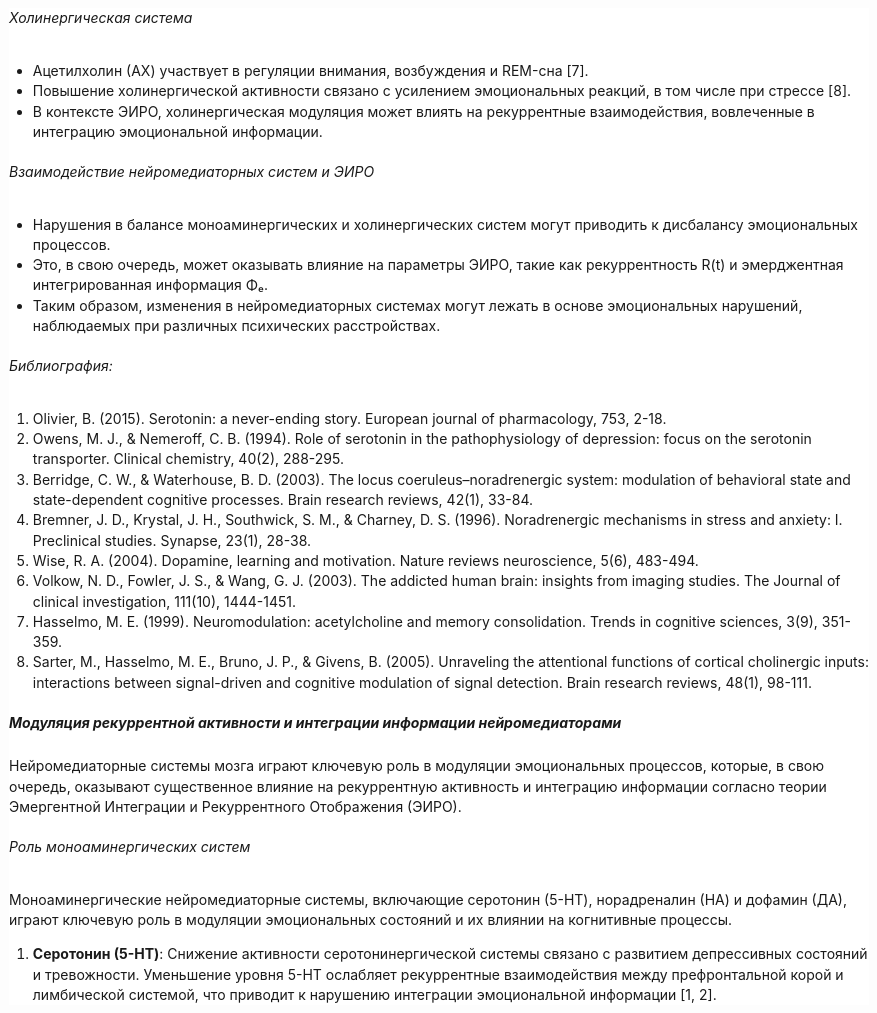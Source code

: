 ###### Холинергическая система

- Ацетилхолин (АХ) участвует в регуляции внимания, возбуждения и REM-сна [7].
- Повышение холинергической активности связано с усилением эмоциональных реакций, в том числе при стрессе [8].
- В контексте ЭИРО, холинергическая модуляция может влиять на рекуррентные взаимодействия, вовлеченные в интеграцию эмоциональной информации.

###### Взаимодействие нейромедиаторных систем и ЭИРО

- Нарушения в балансе моноаминергических и холинергических систем могут приводить к дисбалансу эмоциональных процессов.
- Это, в свою очередь, может оказывать влияние на параметры ЭИРО, такие как рекуррентность R(t) и эмерджентная интегрированная информация Φₑ.
- Таким образом, изменения в нейромедиаторных системах могут лежать в основе эмоциональных нарушений, наблюдаемых при различных психических расстройствах.

###### Библиография:

1. Olivier, B. (2015). Serotonin: a never-ending story. European journal of pharmacology, 753, 2-18.
2. Owens, M. J., & Nemeroff, C. B. (1994). Role of serotonin in the pathophysiology of depression: focus on the serotonin transporter. Clinical chemistry, 40(2), 288-295.
3. Berridge, C. W., & Waterhouse, B. D. (2003). The locus coeruleus–noradrenergic system: modulation of behavioral state and state-dependent cognitive processes. Brain research reviews, 42(1), 33-84.
4. Bremner, J. D., Krystal, J. H., Southwick, S. M., & Charney, D. S. (1996). Noradrenergic mechanisms in stress and anxiety: I. Preclinical studies. Synapse, 23(1), 28-38.
5. Wise, R. A. (2004). Dopamine, learning and motivation. Nature reviews neuroscience, 5(6), 483-494.
6. Volkow, N. D., Fowler, J. S., & Wang, G. J. (2003). The addicted human brain: insights from imaging studies. The Journal of clinical investigation, 111(10), 1444-1451.
7. Hasselmo, M. E. (1999). Neuromodulation: acetylcholine and memory consolidation. Trends in cognitive sciences, 3(9), 351-359.
8. Sarter, M., Hasselmo, M. E., Bruno, J. P., & Givens, B. (2005). Unraveling the attentional functions of cortical cholinergic inputs: interactions between signal-driven and cognitive modulation of signal detection. Brain research reviews, 48(1), 98-111.



##### Модуляция рекуррентной активности и интеграции информации нейромедиаторами



Нейромедиаторные системы мозга играют ключевую роль в модуляции эмоциональных процессов, которые, в свою очередь, оказывают существенное влияние на рекуррентную активность и интеграцию информации согласно теории Эмергентной Интеграции и Рекуррентного Отображения (ЭИРО).

###### Роль моноаминергических систем

Моноаминергические нейромедиаторные системы, включающие серотонин (5-HT), норадреналин (НА) и дофамин (ДА), играют ключевую роль в модуляции эмоциональных состояний и их влиянии на когнитивные процессы.

1. **Серотонин (5-HT)**: Снижение активности серотонинергической системы связано с развитием депрессивных состояний и тревожности. Уменьшение уровня 5-HT ослабляет рекуррентные взаимодействия между префронтальной корой и лимбической системой, что приводит к нарушению интеграции эмоциональной информации [1, 2].
